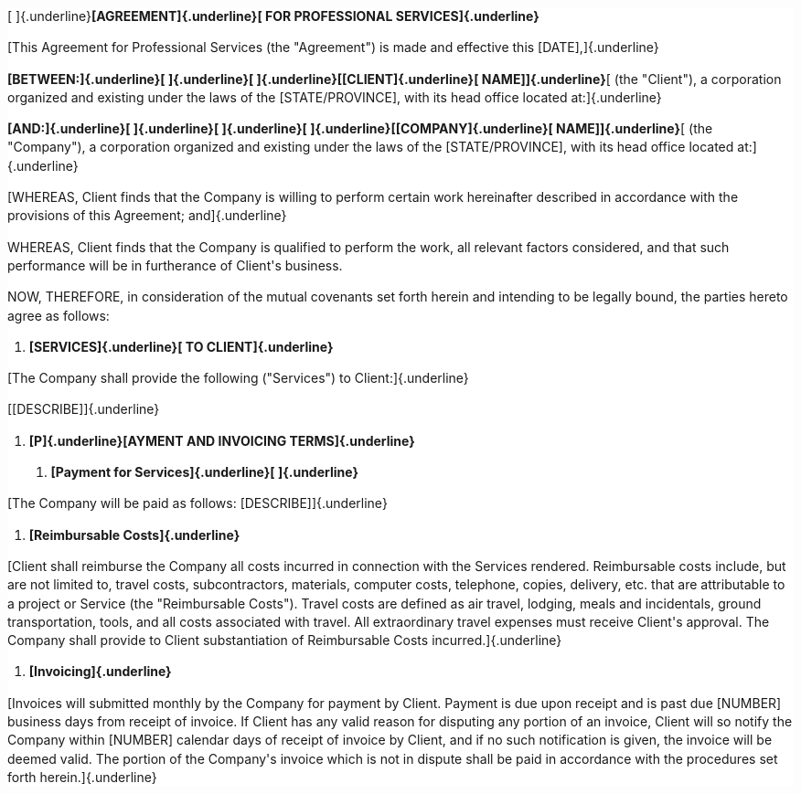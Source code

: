 [ ]{.underline}**[AGREEMENT]{.underline}[ FOR PROFESSIONAL
SERVICES]{.underline}**

[This Agreement for Professional Services (the \"Agreement\") is made
and effective this \[DATE\],]{.underline}

**[BETWEEN:]{.underline}[ ]{.underline}[
]{.underline}[\[CLIENT]{.underline}[ NAME\]]{.underline}**[ (the
\"Client\"), a corporation organized and existing under the laws of the
\[STATE/PROVINCE\], with its head office located at:]{.underline}

**[AND:]{.underline}[ ]{.underline}[ ]{.underline}[
]{.underline}[\[COMPANY]{.underline}[ NAME\]]{.underline}**[ (the
\"Company\"), a corporation organized and existing under the laws of the
\[STATE/PROVINCE\], with its head office located at:]{.underline}

[WHEREAS, Client finds that the Company is willing to perform certain
work hereinafter described in accordance with the provisions of this
Agreement; and]{.underline}

WHEREAS, Client finds that the Company is qualified to perform the work,
all relevant factors considered, and that such performance will be in
furtherance of Client\'s business.

NOW, THEREFORE, in consider­ation of the mutual covenants set forth
herein and intending to be legally bound, the parties hereto agree as
follows:

1.  **[SERVICES]{.underline}[ TO CLIENT]{.underline}**

[The Company shall provide the following (\"Services\") to
Client:]{.underline}

[\[DESCRIBE\]]{.underline}

1.  **[P]{.underline}[AYMENT AND INVOICING TERMS]{.underline}**

    1.  **[Payment for Services]{.underline}[ ]{.underline}**

[The Company will be paid as follows: \[DESCRIBE\]]{.underline}

1.  **[Reimbursable Costs]{.underline}**

[Client shall reimburse the Company all costs incurred in connection
with the Services rendered. Reimbursable costs include, but are not
limited to, travel costs, subcontractors, materials, computer costs,
telephone, copies, delivery, etc. that are attributable to a project or
Service (the \"Reimbursable Costs\"). Travel costs are defined as air
travel, lodging, meals and incidentals, ground transportation, tools,
and all costs associated with travel. All extraordinary travel expenses
must receive Client\'s approval. The Company shall provide to Client
substantiation of Reimbursable Costs incurred.]{.underline}

1.  **[Invoicing]{.underline}**

[Invoices will submitted monthly by the Company for payment by Client.
Payment is due upon receipt and is past due \[NUMBER\] business days
from receipt of invoice. If Client has any valid reason for disputing
any portion of an invoice, Client will so notify the Company within
\[NUMBER\] calendar days of receipt of invoice by Client, and if no such
notification is given, the invoice will be deemed valid. The portion of
the Company\'s invoice which is not in dispute shall be paid in
accordance with the procedures set forth herein.]{.underline}
